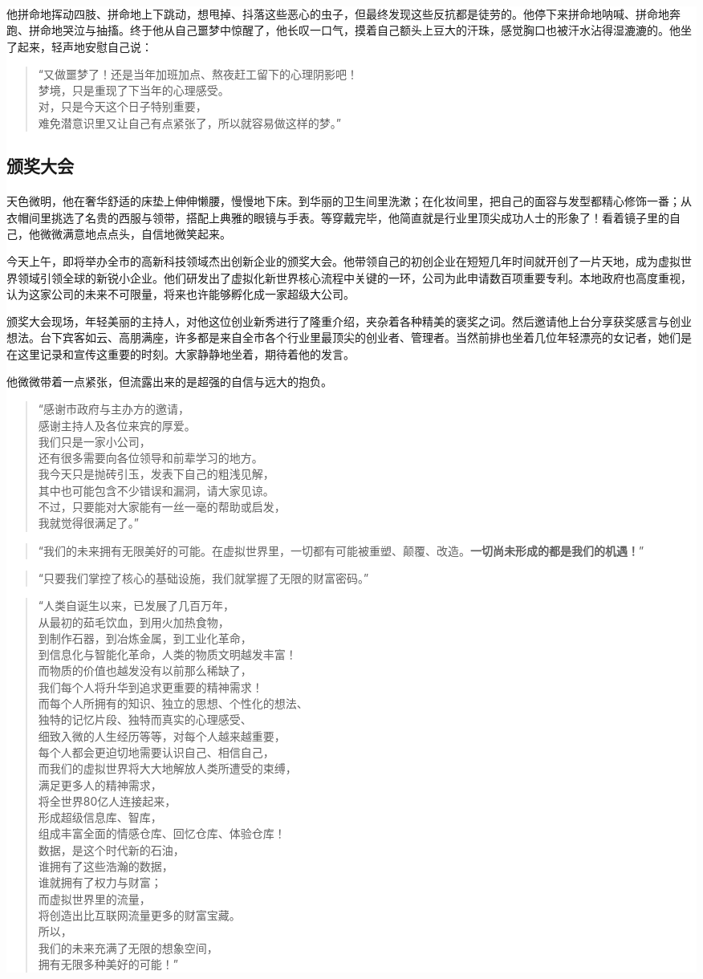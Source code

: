 他拼命地挥动四肢、拼命地上下跳动，想甩掉、抖落这些恶心的虫子，但最终发现这些反抗都是徒劳的。他停下来拼命地呐喊、拼命地奔跑、拼命地哭泣与抽搐。终于他从自己噩梦中惊醒了，他长叹一口气，摸着自己额头上豆大的汗珠，感觉胸口也被汗水沾得湿漉漉的。他坐了起来，轻声地安慰自己说：

> “又做噩梦了！还是当年加班加点、熬夜赶工留下的心理阴影吧！  
> 梦境，只是重现了下当年的心理感受。  
> 对，只是今天这个日子特别重要，  
> 难免潜意识里又让自己有点紧张了，所以就容易做这样的梦。”


## 颁奖大会

天色微明，他在奢华舒适的床垫上伸伸懒腰，慢慢地下床。到华丽的卫生间里洗漱；在化妆间里，把自己的面容与发型都精心修饰一番；从衣帽间里挑选了名贵的西服与领带，搭配上典雅的眼镜与手表。等穿戴完毕，他简直就是行业里顶尖成功人士的形象了！看着镜子里的自己，他微微满意地点点头，自信地微笑起来。

今天上午，即将举办全市的高新科技领域杰出创新企业的颁奖大会。他带领自己的初创企业在短短几年时间就开创了一片天地，成为虚拟世界领域引领全球的新锐小企业。他们研发出了虚拟化新世界核心流程中关键的一环，公司为此申请数百项重要专利。本地政府也高度重视，认为这家公司的未来不可限量，将来也许能够孵化成一家超级大公司。

颁奖大会现场，年轻美丽的主持人，对他这位创业新秀进行了隆重介绍，夹杂着各种精美的褒奖之词。然后邀请他上台分享获奖感言与创业想法。台下宾客如云、高朋满座，许多都是来自全市各个行业里最顶尖的创业者、管理者。当然前排也坐着几位年轻漂亮的女记者，她们是在这里记录和宣传这重要的时刻。大家静静地坐着，期待着他的发言。

他微微带着一点紧张，但流露出来的是超强的自信与远大的抱负。

> “感谢市政府与主办方的邀请，  
> 感谢主持人及各位来宾的厚爱。  
> 我们只是一家小公司，  
> 还有很多需要向各位领导和前辈学习的地方。  
> 我今天只是抛砖引玉，发表下自己的粗浅见解，  
> 其中也可能包含不少错误和漏洞，请大家见谅。  
> 不过，只要能对大家能有一丝一毫的帮助或启发，  
> 我就觉得很满足了。”   

> “我们的未来拥有无限美好的可能。在虚拟世界里，一切都有可能被重塑、颠覆、改造。**一切尚未形成的都是我们的机遇！**”

> “只要我们掌控了核心的基础设施，我们就掌握了无限的财富密码。”

> “人类自诞生以来，已发展了几百万年，  
> 从最初的茹毛饮血，到用火加热食物，  
> 到制作石器，到冶炼金属，到工业化革命，  
> 到信息化与智能化革命，人类的物质文明越发丰富！  
> 而物质的价值也越发没有以前那么稀缺了，  
> 我们每个人将升华到追求更重要的精神需求！  
> 而每个人所拥有的知识、独立的思想、个性化的想法、  
> 独特的记忆片段、独特而真实的心理感受、  
> 细致入微的人生经历等等，对每个人越来越重要，  
> 每个人都会更迫切地需要认识自己、相信自己，  
> 而我们的虚拟世界将大大地解放人类所遭受的束缚，  
> 满足更多人的精神需求，  
> 将全世界80亿人连接起来，  
> 形成超级信息库、智库，  
> 组成丰富全面的情感仓库、回忆仓库、体验仓库！  
> 数据，是这个时代新的石油，  
> 谁拥有了这些浩瀚的数据，  
> 谁就拥有了权力与财富；  
> 而虚拟世界里的流量，  
> 将创造出比互联网流量更多的财富宝藏。  
> 所以，  
> 我们的未来充满了无限的想象空间，  
> 拥有无限多种美好的可能！”  
